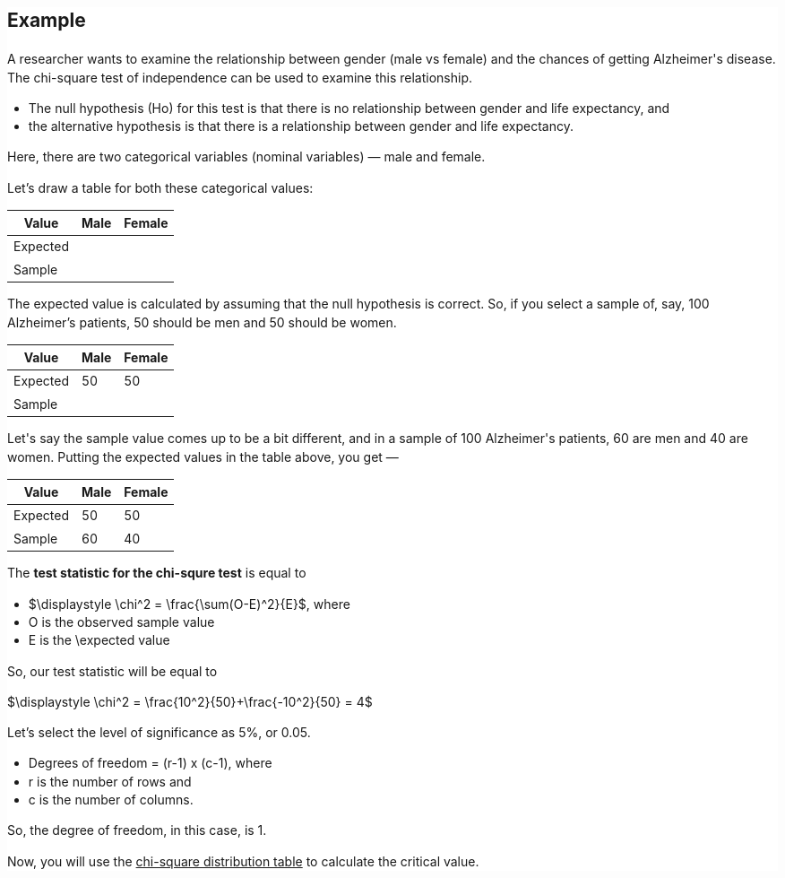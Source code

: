 ## Example
A researcher wants to examine the relationship between gender (male vs female) and the chances of getting Alzheimer's disease. The chi-square test of independence can be used to examine this relationship. 
- The null hypothesis (Ho) for this test is that there is no relationship between gender and life expectancy, and 
- the alternative hypothesis is that there is a relationship between gender and life expectancy.

Here, there are two categorical variables (nominal variables) — male and female.

Let’s draw a table for both these categorical values:

| Value    | Male | Female |
|----------|------|--------|
| Expected |      |        |
| Sample   |      |        |

The expected value is calculated by assuming that the null hypothesis is correct. So, if you select a sample of, say, 100 Alzheimer’s patients, 50 should be men and 50 should be women.

| Value    | Male | Female |
|----------|------|--------|
| Expected | 50   |   50   |
| Sample   |      |        |

Let's say the sample value comes up to be a bit different, and in a sample of 100 Alzheimer's patients, 60 are men and 40 are women.
Putting the expected values in the table above, you get —  

| Value    | Male | Female |
|----------|------|--------|
| Expected | 50   | 50     |
| Sample   | 60   | 40     |

The **test statistic for the chi-squre test** is equal to 
- $\displaystyle \chi^2 = \frac{\sum(O-E)^2}{E}$, where
- O is the observed sample value 
- E is the \expected value

So, our test statistic will be equal to 

$\displaystyle \chi^2 = \frac{10^2}{50}+\frac{-10^2}{50} = 4$

Let’s select the level of significance as 5%, or 0.05.
- Degrees of freedom = (r-1) x (c-1), where 
- r is the number of rows and 
- c is the number of columns.

So, the degree of freedom, in this case, is 1.

Now, you will use the [chi-square distribution table](https://people.smp.uq.edu.au/YoniNazarathy/stat_models_B_course_spring_07/distributions/chisqtab.pdf) to calculate the critical value. 
